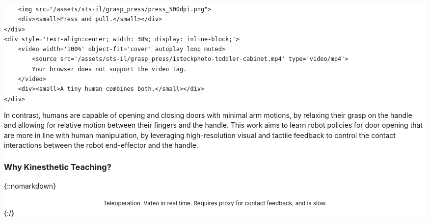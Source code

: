         <img src="/assets/sts-il/grasp_press/press_500dpi.png">
        <div><small>Press and pull.</small></div>
    </div>
    <div style='text-align:center; width: 38%; display: inline-block;'>
        <video width='100%' object-fit='cover' autoplay loop muted>
            <source src='/assets/sts-il/grasp_press/istockphoto-toddler-cabinet.mp4' type='video/mp4'>
            Your browser does not support the video tag.
        </video>
        <div><small>A tiny human combines both.</small></div>
    </div>
</div>
In contrast, humans are capable of opening and closing doors with minimal arm motions, by relaxing their grasp on the handle and allowing for relative motion between their fingers and the handle.
This work aims to learn robot policies for door opening that are more in line with human manipulation, by leveraging high-resolution visual and tactile feedback to control the contact interactions between the robot end-effector and the handle.

### Why Kinesthetic Teaching?

{::nomarkdown}
<div style='text-align:center'>
    <!-- <video width="320" height="240" autoplay loop muted controls> -->
    <video width='50%' autoplay loop muted>
        <source src='/assets/sts-il/kin-teach-motivation/multiview-demo-short_480_crf25.mp4' type='video/mp4'>
        Your browser does not support the video tag.
    </video>
    <div><small>Teleoperation. Video in real time. Requires proxy for contact feedback, and is slow.</small></div>
</div>
{:/}
